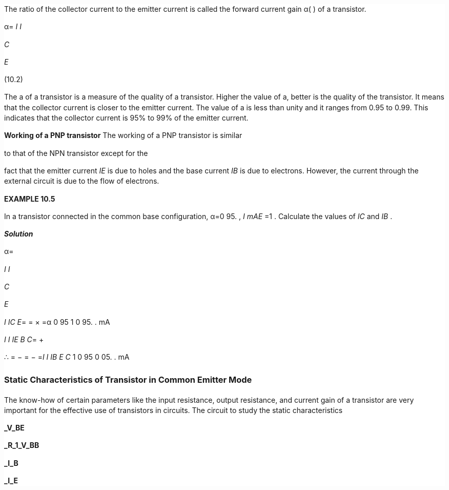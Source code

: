 The ratio of the collector current to the emitter current is called the forward current gain α( ) of a transistor.

α= _I I_

_C_

_E_

(10.2)

The a of a transistor is a measure of the quality of a transistor. Higher the value of a, better is the quality of the transistor. It means that the collector current is closer to the emitter current. The value of a is less than unity and it ranges from 0.95 to 0.99. This indicates that the collector current is 95% to 99% of the emitter current.

**Working of a PNP transistor** The working of a PNP transistor is similar

to that of the NPN transistor except for the




  

fact that the emitter current _IE_ is due to holes and the base current _IB_ is due to electrons. However, the current through the external circuit is due to the flow of electrons.

**EXAMPLE 10.5**

In a transistor connected in the common base configuration, α=0 95. , _I mAE_ \=1 . Calculate the values of _IC_ and _IB_ .

**_Solution_**

α=

_I I_

_C_

_E_

_I IC E_\= = × =α 0 95 1 0 95. . mA

_I I IE B C_\= +

∴ = − = − =_I I IB E C_ 1 0 95 0 05. . mA

### Static Characteristics of Transistor in Common Emitter Mode

The know-how of certain parameters like the input resistance, output resistance, and current gain of a transistor are very important for the effective use of transistors in circuits. The circuit to study the static characteristics

**_V_BE**

**_R_1_V_BB**

**_I_B**

**_I_E**
